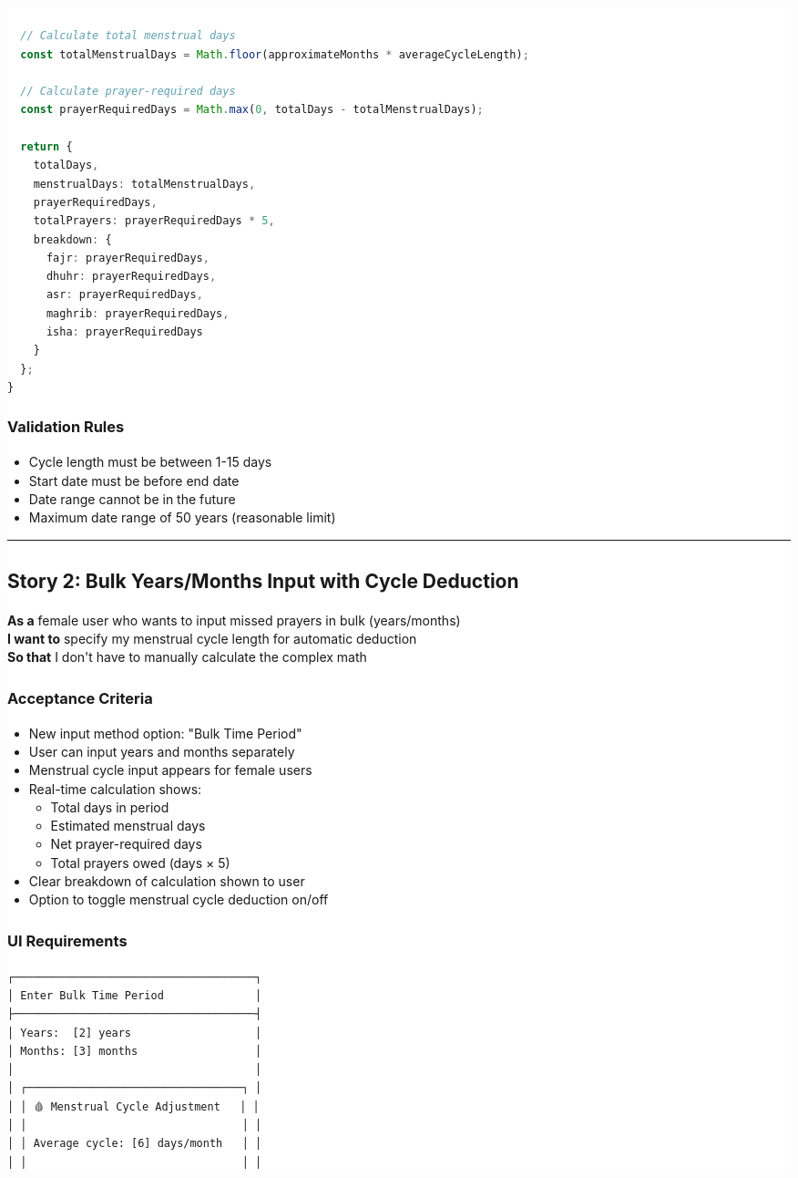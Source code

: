 ```typescript
  
  // Calculate total menstrual days
  const totalMenstrualDays = Math.floor(approximateMonths * averageCycleLength);
  
  // Calculate prayer-required days
  const prayerRequiredDays = Math.max(0, totalDays - totalMenstrualDays);
  
  return {
    totalDays,
    menstrualDays: totalMenstrualDays,
    prayerRequiredDays,
    totalPrayers: prayerRequiredDays * 5,
    breakdown: {
      fajr: prayerRequiredDays,
      dhuhr: prayerRequiredDays,
      asr: prayerRequiredDays,
      maghrib: prayerRequiredDays,
      isha: prayerRequiredDays
    }
  };
}
```

### Validation Rules
- Cycle length must be between 1-15 days
- Start date must be before end date
- Date range cannot be in the future
- Maximum date range of 50 years (reasonable limit)

---

## Story 2: Bulk Years/Months Input with Cycle Deduction

**As a** female user who wants to input missed prayers in bulk (years/months)  
**I want to** specify my menstrual cycle length for automatic deduction  
**So that** I don't have to manually calculate the complex math

### Acceptance Criteria
- New input method option: "Bulk Time Period" 
- User can input years and months separately
- Menstrual cycle input appears for female users
- Real-time calculation shows:
  - Total days in period
  - Estimated menstrual days
  - Net prayer-required days
  - Total prayers owed (days × 5)
- Clear breakdown of calculation shown to user
- Option to toggle menstrual cycle deduction on/off

### UI Requirements
```
┌─────────────────────────────────────┐
│ Enter Bulk Time Period              │
├─────────────────────────────────────┤
│ Years:  [2] years                   │
│ Months: [3] months                  │
│                                     │
│ ┌─────────────────────────────────┐ │
│ │ 🩸 Menstrual Cycle Adjustment   │ │
│ │                                 │ │
│ │ Average cycle: [6] days/month   │ │
│ │                                 │ │
```